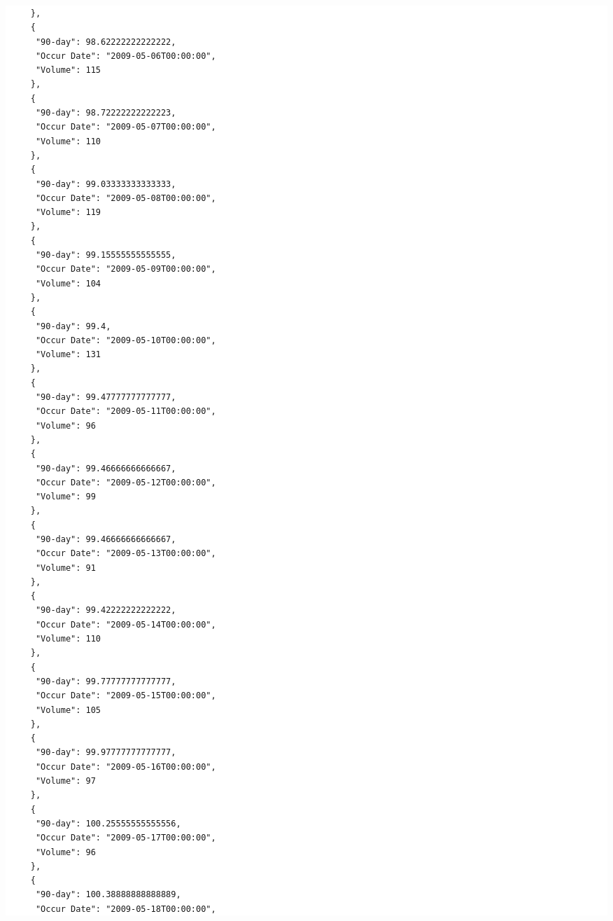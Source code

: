         },
         {
          "90-day": 98.62222222222222,
          "Occur Date": "2009-05-06T00:00:00",
          "Volume": 115
         },
         {
          "90-day": 98.72222222222223,
          "Occur Date": "2009-05-07T00:00:00",
          "Volume": 110
         },
         {
          "90-day": 99.03333333333333,
          "Occur Date": "2009-05-08T00:00:00",
          "Volume": 119
         },
         {
          "90-day": 99.15555555555555,
          "Occur Date": "2009-05-09T00:00:00",
          "Volume": 104
         },
         {
          "90-day": 99.4,
          "Occur Date": "2009-05-10T00:00:00",
          "Volume": 131
         },
         {
          "90-day": 99.47777777777777,
          "Occur Date": "2009-05-11T00:00:00",
          "Volume": 96
         },
         {
          "90-day": 99.46666666666667,
          "Occur Date": "2009-05-12T00:00:00",
          "Volume": 99
         },
         {
          "90-day": 99.46666666666667,
          "Occur Date": "2009-05-13T00:00:00",
          "Volume": 91
         },
         {
          "90-day": 99.42222222222222,
          "Occur Date": "2009-05-14T00:00:00",
          "Volume": 110
         },
         {
          "90-day": 99.77777777777777,
          "Occur Date": "2009-05-15T00:00:00",
          "Volume": 105
         },
         {
          "90-day": 99.97777777777777,
          "Occur Date": "2009-05-16T00:00:00",
          "Volume": 97
         },
         {
          "90-day": 100.25555555555556,
          "Occur Date": "2009-05-17T00:00:00",
          "Volume": 96
         },
         {
          "90-day": 100.38888888888889,
          "Occur Date": "2009-05-18T00:00:00",